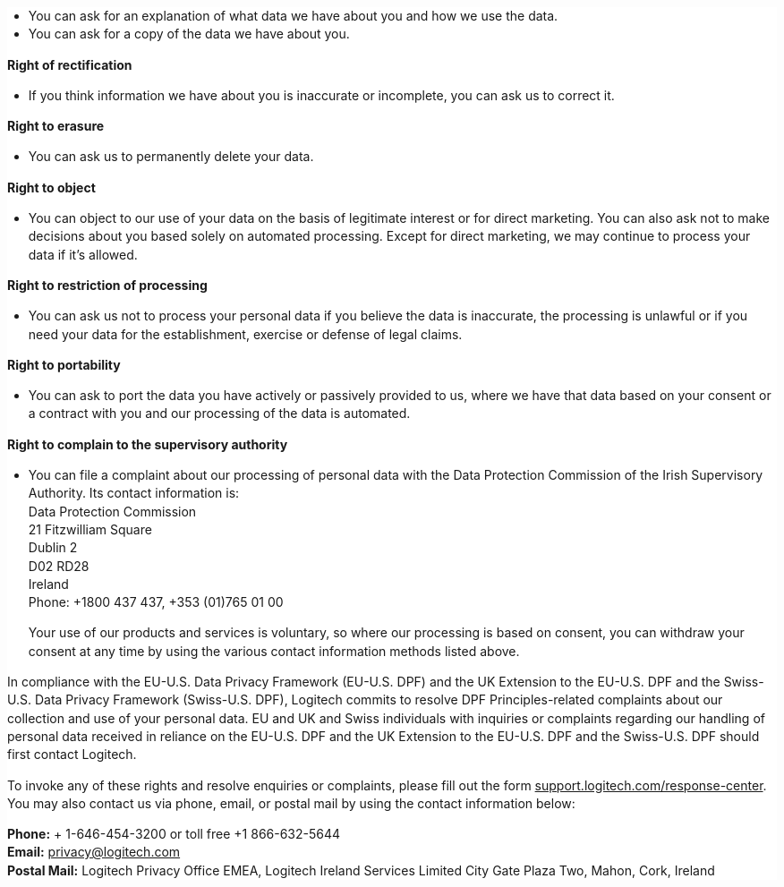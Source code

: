 * You can ask for an explanation of what data we have about you and how we use the data.
* You can ask for a copy of the data we have about you.

**Right of rectification**

* If you think information we have about you is inaccurate or incomplete, you can ask us to correct it.

**Right to erasure**

* You can ask us to permanently delete your data.

**Right to object**

* You can object to our use of your data on the basis of legitimate interest or for direct marketing. You can also ask not to make decisions about you based solely on automated processing. Except for direct marketing, we may continue to process your data if it’s allowed.

**Right to restriction of processing**

* You can ask us not to process your personal data if you believe the data is inaccurate, the processing is unlawful or if you need your data for the establishment, exercise or defense of legal claims.

**Right to portability**

* You can ask to port the data you have actively or passively provided to us, where we have that data based on your consent or a contract with you and our processing of the data is automated.

**Right to complain to the supervisory authority**

* You can file a complaint about our processing of personal data with the Data Protection Commission of the Irish Supervisory Authority. Its contact information is:  
    Data Protection Commission  
    21 Fitzwilliam Square  
    Dublin 2  
    D02 RD28  
    Ireland  
    Phone: +1800 437 437, +353 (01)765 01 00  
      
    Your use of our products and services is voluntary, so where our processing is based on consent, you can withdraw your consent at any time by using the various contact information methods listed above.

In compliance with the EU-U.S. Data Privacy Framework (EU-U.S. DPF) and the UK Extension to the EU-U.S. DPF and the Swiss-U.S. Data Privacy Framework (Swiss-U.S. DPF), Logitech commits to resolve DPF Principles-related complaints about our collection and use of your personal data. EU and UK and Swiss individuals with inquiries or complaints regarding our handling of personal data received in reliance on the EU-U.S. DPF and the UK Extension to the EU-U.S. DPF and the Swiss-U.S. DPF should first contact Logitech.

To invoke any of these rights and resolve enquiries or complaints, please fill out the form [support.logitech.com/response-center](https://support.logitech.com/response-center). You may also contact us via phone, email, or postal mail by using the contact information below:

**Phone:** + 1-646-454-3200 or toll free +1 866-632-5644  
**Email:** [privacy@logitech.com](mailto:privacy@logitech.com)  
**Postal Mail:** Logitech Privacy Office EMEA, Logitech Ireland Services Limited City Gate Plaza Two, Mahon, Cork, Ireland
